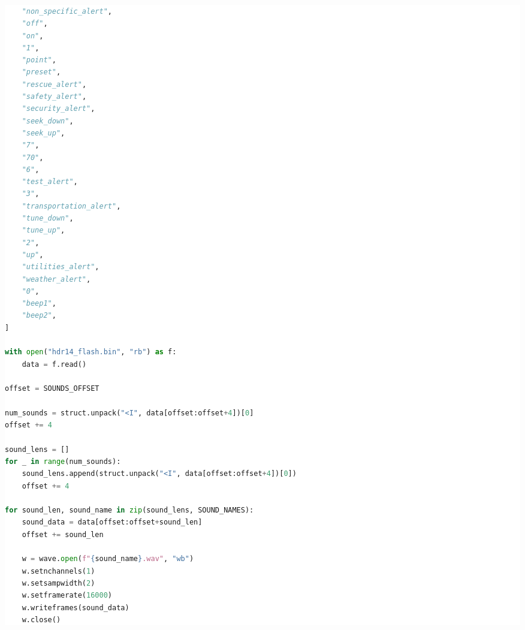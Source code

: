 ```python
    "non_specific_alert",
    "off",
    "on",
    "1",
    "point",
    "preset",
    "rescue_alert",
    "safety_alert",
    "security_alert",
    "seek_down",
    "seek_up",
    "7",
    "70",
    "6",
    "test_alert",
    "3",
    "transportation_alert",
    "tune_down",
    "tune_up",
    "2",
    "up",
    "utilities_alert",
    "weather_alert",
    "0",
    "beep1",
    "beep2",
]

with open("hdr14_flash.bin", "rb") as f:
    data = f.read()

offset = SOUNDS_OFFSET

num_sounds = struct.unpack("<I", data[offset:offset+4])[0]
offset += 4

sound_lens = []
for _ in range(num_sounds):
    sound_lens.append(struct.unpack("<I", data[offset:offset+4])[0])
    offset += 4

for sound_len, sound_name in zip(sound_lens, SOUND_NAMES):
    sound_data = data[offset:offset+sound_len]
    offset += sound_len

    w = wave.open(f"{sound_name}.wav", "wb")
    w.setnchannels(1)
    w.setsampwidth(2)
    w.setframerate(16000)
    w.writeframes(sound_data)
    w.close()
```
